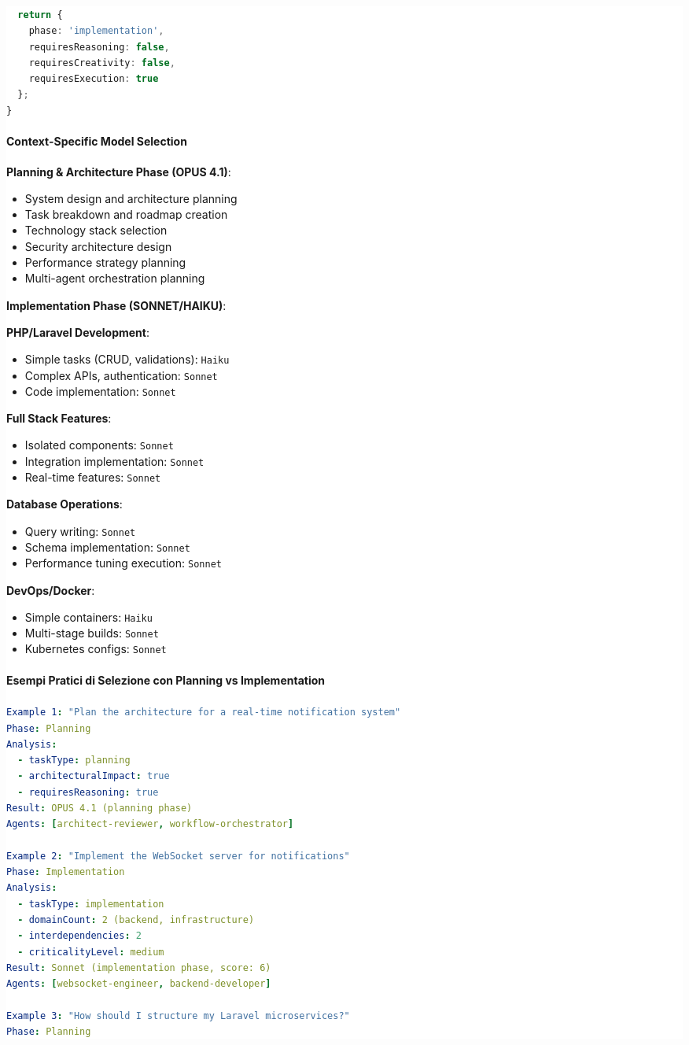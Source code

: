 ```typescript
  return {
    phase: 'implementation',
    requiresReasoning: false,
    requiresCreativity: false,
    requiresExecution: true
  };
}
```

#### Context-Specific Model Selection

**Planning & Architecture Phase (OPUS 4.1)**:
- System design and architecture planning
- Task breakdown and roadmap creation
- Technology stack selection
- Security architecture design
- Performance strategy planning
- Multi-agent orchestration planning

**Implementation Phase (SONNET/HAIKU)**:

**PHP/Laravel Development**:
- Simple tasks (CRUD, validations): `Haiku`
- Complex APIs, authentication: `Sonnet`
- Code implementation: `Sonnet`

**Full Stack Features**:
- Isolated components: `Sonnet`
- Integration implementation: `Sonnet`
- Real-time features: `Sonnet`

**Database Operations**:
- Query writing: `Sonnet`
- Schema implementation: `Sonnet`
- Performance tuning execution: `Sonnet`

**DevOps/Docker**:
- Simple containers: `Haiku`
- Multi-stage builds: `Sonnet`
- Kubernetes configs: `Sonnet`

#### Esempi Pratici di Selezione con Planning vs Implementation

```yaml
Example 1: "Plan the architecture for a real-time notification system"
Phase: Planning
Analysis:
  - taskType: planning
  - architecturalImpact: true
  - requiresReasoning: true
Result: OPUS 4.1 (planning phase)
Agents: [architect-reviewer, workflow-orchestrator]

Example 2: "Implement the WebSocket server for notifications"
Phase: Implementation
Analysis:
  - taskType: implementation
  - domainCount: 2 (backend, infrastructure)
  - interdependencies: 2
  - criticalityLevel: medium
Result: Sonnet (implementation phase, score: 6)
Agents: [websocket-engineer, backend-developer]

Example 3: "How should I structure my Laravel microservices?"
Phase: Planning
```